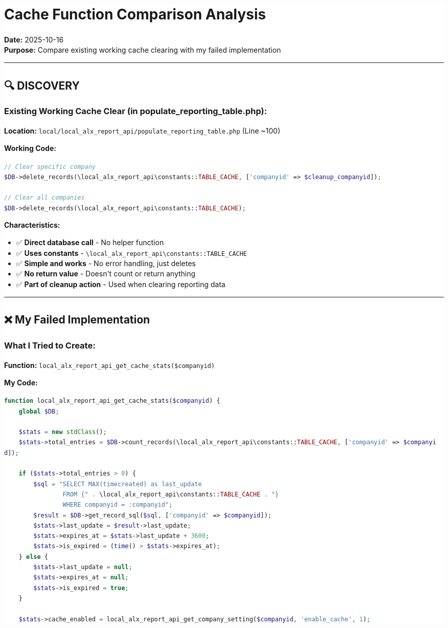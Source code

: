 # Cache Function Comparison Analysis

**Date:** 2025-10-16  
**Purpose:** Compare existing working cache clearing with my failed implementation

---

## 🔍 DISCOVERY

### Existing Working Cache Clear (in populate_reporting_table.php):

**Location:** `local/local_alx_report_api/populate_reporting_table.php` (Line ~100)

**Working Code:**
```php
// Clear specific company
$DB->delete_records(\local_alx_report_api\constants::TABLE_CACHE, ['companyid' => $cleanup_companyid]);

// Clear all companies  
$DB->delete_records(\local_alx_report_api\constants::TABLE_CACHE);
```

**Characteristics:**
- ✅ **Direct database call** - No helper function
- ✅ **Uses constants** - `\local_alx_report_api\constants::TABLE_CACHE`
- ✅ **Simple and works** - No error handling, just deletes
- ✅ **No return value** - Doesn't count or return anything
- ✅ **Part of cleanup action** - Used when clearing reporting data

---

## ❌ My Failed Implementation

### What I Tried to Create:

**Function:** `local_alx_report_api_get_cache_stats($companyid)`

**My Code:**
```php
function local_alx_report_api_get_cache_stats($companyid) {
    global $DB;
    
    $stats = new stdClass();
    $stats->total_entries = $DB->count_records(\local_alx_report_api\constants::TABLE_CACHE, ['companyid' => $companyid]);
    
    if ($stats->total_entries > 0) {
        $sql = "SELECT MAX(timecreated) as last_update 
                FROM {" . \local_alx_report_api\constants::TABLE_CACHE . "} 
                WHERE companyid = :companyid";
        $result = $DB->get_record_sql($sql, ['companyid' => $companyid]);
        $stats->last_update = $result->last_update;
        $stats->expires_at = $stats->last_update + 3600;
        $stats->is_expired = (time() > $stats->expires_at);
    } else {
        $stats->last_update = null;
        $stats->expires_at = null;
        $stats->is_expired = true;
    }
    
    $stats->cache_enabled = local_alx_report_api_get_company_setting($companyid, 'enable_cache', 1);
```